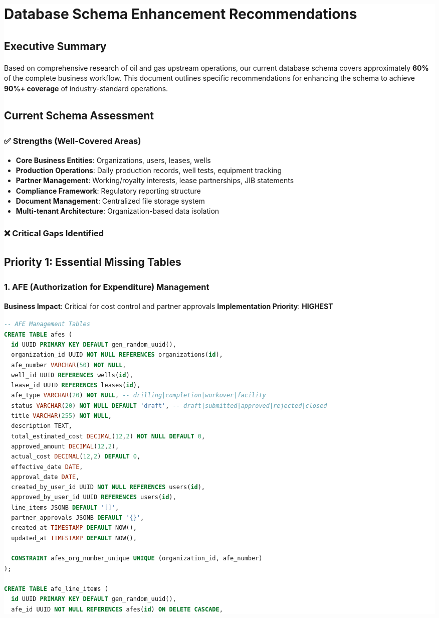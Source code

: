# Database Schema Enhancement Recommendations

## Executive Summary

Based on comprehensive research of oil and gas upstream operations, our current
database schema covers approximately **60%** of the complete business workflow.
This document outlines specific recommendations for enhancing the schema to
achieve **90%+ coverage** of industry-standard operations.

## Current Schema Assessment

### ✅ **Strengths (Well-Covered Areas)**

- **Core Business Entities**: Organizations, users, leases, wells
- **Production Operations**: Daily production records, well tests, equipment
  tracking
- **Partner Management**: Working/royalty interests, lease partnerships, JIB
  statements
- **Compliance Framework**: Regulatory reporting structure
- **Document Management**: Centralized file storage system
- **Multi-tenant Architecture**: Organization-based data isolation

### ❌ **Critical Gaps Identified**

## Priority 1: Essential Missing Tables

### 1. **AFE (Authorization for Expenditure) Management**

**Business Impact**: Critical for cost control and partner approvals
**Implementation Priority**: **HIGHEST**

```sql
-- AFE Management Tables
CREATE TABLE afes (
  id UUID PRIMARY KEY DEFAULT gen_random_uuid(),
  organization_id UUID NOT NULL REFERENCES organizations(id),
  afe_number VARCHAR(50) NOT NULL,
  well_id UUID REFERENCES wells(id),
  lease_id UUID REFERENCES leases(id),
  afe_type VARCHAR(20) NOT NULL, -- drilling|completion|workover|facility
  status VARCHAR(20) NOT NULL DEFAULT 'draft', -- draft|submitted|approved|rejected|closed
  title VARCHAR(255) NOT NULL,
  description TEXT,
  total_estimated_cost DECIMAL(12,2) NOT NULL DEFAULT 0,
  approved_amount DECIMAL(12,2),
  actual_cost DECIMAL(12,2) DEFAULT 0,
  effective_date DATE,
  approval_date DATE,
  created_by_user_id UUID NOT NULL REFERENCES users(id),
  approved_by_user_id UUID REFERENCES users(id),
  line_items JSONB DEFAULT '[]',
  partner_approvals JSONB DEFAULT '{}',
  created_at TIMESTAMP DEFAULT NOW(),
  updated_at TIMESTAMP DEFAULT NOW(),

  CONSTRAINT afes_org_number_unique UNIQUE (organization_id, afe_number)
);

CREATE TABLE afe_line_items (
  id UUID PRIMARY KEY DEFAULT gen_random_uuid(),
  afe_id UUID NOT NULL REFERENCES afes(id) ON DELETE CASCADE,
```